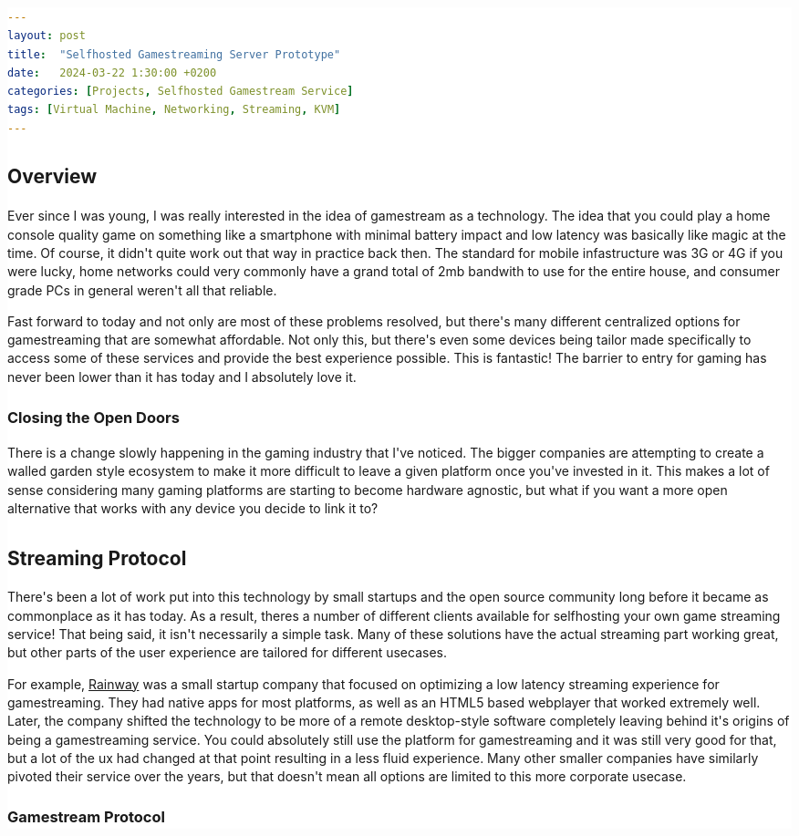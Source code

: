 ```yaml
---
layout: post
title:  "Selfhosted Gamestreaming Server Prototype"
date:   2024-03-22 1:30:00 +0200
categories: [Projects, Selfhosted Gamestream Service]
tags: [Virtual Machine, Networking, Streaming, KVM]
---
```

## Overview
Ever since I was young, I was really interested in the idea of gamestream as a technology. The idea that you could play a home console quality game on something like a smartphone with minimal battery impact and low latency was basically like magic at the time. Of course, it didn't quite work out that way in practice back then. The standard for mobile infastructure was 3G or 4G if you were lucky, home networks could very commonly have a grand total of 2mb bandwith to use for the entire house, and consumer grade PCs in general weren't all that reliable.

Fast forward to today and not only are most of these problems resolved, but there's many different centralized options for gamestreaming that are somewhat affordable. Not only this, but there's even some devices being tailor made specifically to access some of these services and provide the best experience possible. This is fantastic! The barrier to entry for gaming has never been lower than it has today and I absolutely love it.

### Closing the Open Doors
There is a change slowly happening in the gaming industry that I've noticed. The bigger companies are attempting to create a walled garden style ecosystem to make it more difficult to leave a given platform once you've invested in it. This makes a lot of sense considering many gaming platforms are starting to become hardware agnostic, but what if you want a more open alternative that works with any device you decide to link it to?

## Streaming Protocol
There's been a lot of work put into this technology by small startups and the open source community long before it became as commonplace as it has today. As a result, theres a number of different clients available for selfhosting your own game streaming service! That being said, it isn't necessarily a simple task. Many of these solutions have the actual streaming part working great, but other parts of the user experience are tailored for different usecases.

For example, [Rainway](https://en.wikipedia.org/wiki/Rainway) was a small startup company that focused on optimizing a low latency streaming experience for gamestreaming. They had native apps for most platforms, as well as an HTML5 based webplayer that worked extremely well. Later, the company shifted the technology to be more of a remote desktop-style software completely leaving behind it's origins of being a gamestreaming service. You could absolutely still use the platform for gamestreaming and it was still very good for that, but a lot of the ux had changed at that point resulting in a less fluid experience. Many other smaller companies have similarly pivoted their service over the years, but that doesn't mean all options are limited to this more corporate usecase.

### Gamestream Protocol

[^shield-portable]: "[Shield Portable from NVIDIA Project SHIELD](https://www.flickr.com/photos/13815526@N02/8357278985)" by [Pierre Lecourt](https://www.flickr.com/photos/13815526@N02/) is licensed under [CC BY-NC-SA 2.0](https://creativecommons.org/licenses/by-nc-sa/2.0/)